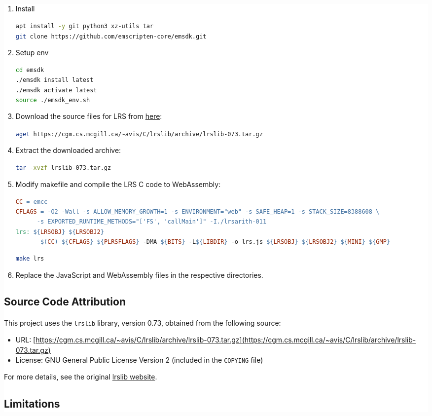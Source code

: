 1. Install

   ```bash
   apt install -y git python3 xz-utils tar
   git clone https://github.com/emscripten-core/emsdk.git
   ```
   
2. Setup env

   ```bash
   cd emsdk
   ./emsdk install latest
   ./emsdk activate latest
   source ./emsdk_env.sh
   ```
   
3. Download the source files for LRS from [here](https://cgm.cs.mcgill.ca/~avis/C/lrslib/archive/lrslib-073.tar.gz):

   ```bash
   wget https://cgm.cs.mcgill.ca/~avis/C/lrslib/archive/lrslib-073.tar.gz
   ```

4. Extract the downloaded archive:

   ```bash
   tar -xvzf lrslib-073.tar.gz
   ```

5. Modify makefile and compile the LRS C code to WebAssembly:

   ```makefile
   CC = emcc
   CFLAGS = -O2 -Wall -s ALLOW_MEMORY_GROWTH=1 -s ENVIRONMENT="web" -s SAFE_HEAP=1 -s STACK_SIZE=8388608 \
         -s EXPORTED_RUNTIME_METHODS="['FS', 'callMain']" -I./lrsarith-011
   lrs: ${LRSOBJ} ${LRSOBJ2}
	      $(CC) ${CFLAGS} ${PLRSFLAGS} -DMA ${BITS} -L${LIBDIR} -o lrs.js ${LRSOBJ} ${LRSOBJ2} ${MINI} ${GMP}
   ```

   ```bash
   make lrs
   ```

6. Replace the JavaScript and WebAssembly files in the respective directories.

## Source Code Attribution

This project uses the `lrslib` library, version 0.73, obtained from the following source:

- URL: [https://cgm.cs.mcgill.ca/~avis/C/lrslib/archive/lrslib-073.tar.gz](https://cgm.cs.mcgill.ca/~avis/C/lrslib/archive/lrslib-073.tar.gz)
- License: GNU General Public License Version 2 (included in the `COPYING` file)

For more details, see the original [lrslib website](https://cgm.cs.mcgill.ca/~avis/C/lrs.html).

## Limitations
